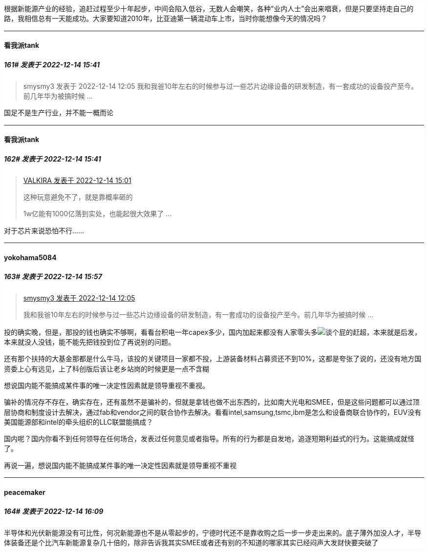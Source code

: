 根据新能源产业的经验，追赶过程至少十年起步，中间会陷入低谷，无数人会嘲笑，各种“业内人士”会出来唱衰，但是只要坚持走自己的路，我相信总有一天能成功。大家要知道2010年，比亚迪第一辆混动车上市，当时你能想像今天的情况吗？



*****

####  看我派tank  
##### 161#       发表于 2022-12-14 15:41

<blockquote>smysmy3 发表于 2022-12-14 12:05
我和我爸10年左右的时候参与过一些芯片边缘设备的研发制造，有一套成功的设备投产至今。前几年华为被搞时候 ...</blockquote>
国足不是生产行业，并不能一概而论

*****

####  看我派tank  
##### 162#       发表于 2022-12-14 15:41

<blockquote><a href="httphttps://bbs.saraba1st.com/2b/forum.php?mod=redirect&amp;goto=findpost&amp;pid=58936687&amp;ptid=2109784" target="_blank">VALKIRA 发表于 2022-12-14 15:01</a>

这种玩意避免不了，就是靠概率砸的

1w亿能有1000亿落到实处，也能起很大效果了 ...</blockquote>
对于芯片来说恐怕不行……



*****

####  yokohama5084  
##### 163#       发表于 2022-12-14 15:57

<blockquote><a href="httphttps://bbs.saraba1st.com/2b/forum.php?mod=redirect&amp;goto=findpost&amp;pid=58934358&amp;ptid=2109784" target="_blank">smysmy3 发表于 2022-12-14 12:05</a>

我和我爸10年左右的时候参与过一些芯片边缘设备的研发制造，有一套成功的设备投产至今。前几年华为被搞时候 ...</blockquote>
投的确实晚，但是，那投的钱也确实不够啊，看看台积电一年capex多少，国内加起来都没有人家零头多<img src="https://static.saraba1st.com/image/smiley/face2017/065.png" referrerpolicy="no-referrer">谈个屁的赶超，本来就是后发，本来就没人没钱，能不能先把钱投到位了再说别的问题。

还有那个扶持的大基金那都是什么牛马，该投的关键项目一家都不投，上游装备材料占募资还不到10%，这都是夸张了说的，还没有地方国资委上心有远见，上了科创版后该让老乡站岗的时候更是一点不含糊

想说国内能不能搞成某件事的唯一决定性因素就是领导重视不重视。

骗补的情况存不存在，确实存在，还有虽然不是骗补的，但就是拿钱也做不出东西的，比如南大光电和SMEE，但是这些问题都可以通过顶层协商和制度设计去解决，通过fab和vendor之间的联合协作去解决。看看intel,samsung,tsmc,ibm是怎么和设备商联合协作的，EUV没有美国能源部和intel的牵头组织的LLC联盟能搞成？

国内呢？国内你看不到任何领导在任何场合，发表过任何意见或者指导。所有的行为都是自发地，追逐短期利益式的行为。这能搞成就怪了。

再说一遍，想说国内能不能搞成某件事的唯一决定性因素就是领导重视不重视



*****

####  peacemaker  
##### 164#       发表于 2022-12-14 16:09

半导体和光伏新能源没有可比性，何况新能源也不是从零起步的，宁德时代还不是靠收购之后一步一步走出来的。底子薄外加没人才，半导体装备还是个比汽车新能源复杂几十倍的，除非告诉我其实SMEE或者还有别的不知道的哪家其实已经闷声大发财快要突破了
